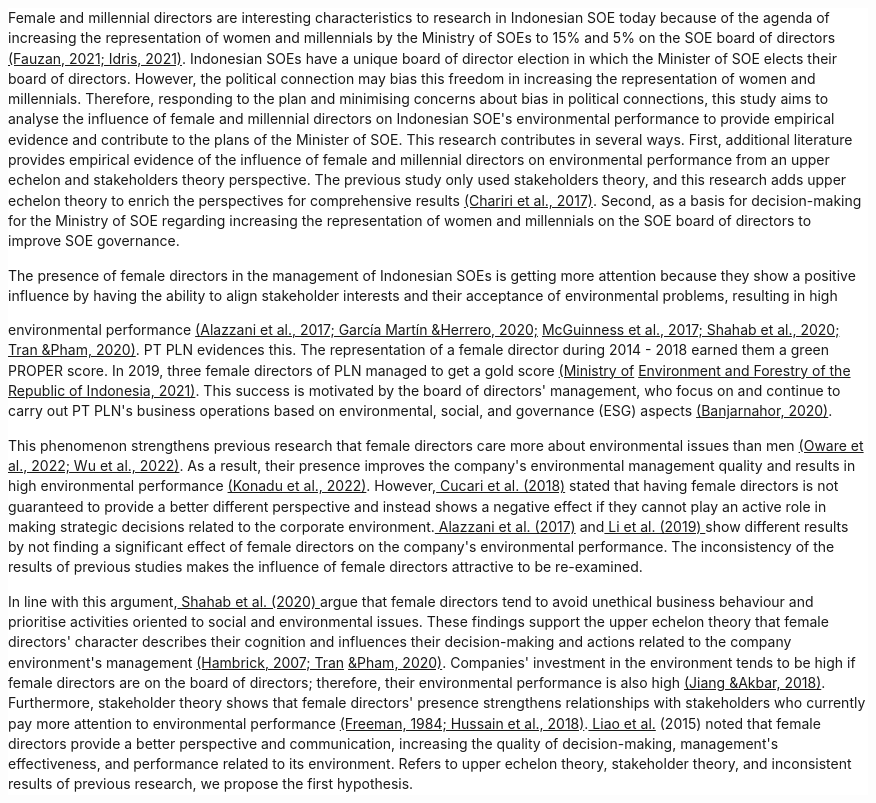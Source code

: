 <p><span class="font5">Female and millennial directors are interesting characteristics to research in Indonesian SOE today because of the agenda of increasing the representation of women and millennials by the Ministry of SOEs to 15% and 5% on the SOE board of directors </span><a href="#bookmark6"><span class="font5">(Fauzan, 2021; Idris, 2021)</span></a><span class="font5">. Indonesian SOEs have a unique board of director election in which the Minister of SOE elects their board of directors. However, the political connection may bias this freedom in increasing the representation of women and millennials. Therefore, responding to the plan and minimising concerns about bias in political connections, this study aims to analyse the influence of female and millennial directors on Indonesian SOE's environmental performance to provide empirical evidence and contribute to the plans of the Minister of SOE. This research contributes in several ways. First, additional literature provides empirical evidence of the influence of female and millennial directors on environmental performance from an upper echelon and stakeholders theory perspective. The previous study only used stakeholders theory, and this research adds upper echelon theory to enrich the perspectives for comprehensive results </span><a href="#bookmark6"><span class="font5">(Chariri et al., 2017)</span></a><span class="font5">. Second, as a basis for decision-making for the Ministry of SOE regarding increasing the representation of women and millennials on the SOE board of directors to improve SOE governance.</span></p>
<p><span class="font5">The presence of female directors in the management of Indonesian SOEs is getting more attention because they show a positive influence by having the ability to align stakeholder interests and their acceptance of environmental problems, resulting in high</span></p>
<p><span class="font5">environmental performance </span><a href="#bookmark6"><span class="font5">(Alazzani et al., 2017; García Martín &amp;Herrero, 2020;</span></a><span class="font5"> </span><a href="#bookmark6"><span class="font5">McGuinness et al., 2017; Shahab et al., 2020; Tran &amp;Pham, 2020)</span></a><span class="font5">. PT PLN evidences this. The representation of a female director during 2014 - 2018 earned them a green PROPER score. In 2019, three female directors of PLN managed to get a gold score </span><a href="#bookmark6"><span class="font5">(Ministry of</span></a><span class="font5"> </span><a href="#bookmark6"><span class="font5">Environment and Forestry of the Republic of Indonesia, 2021)</span></a><span class="font5">. This success is motivated by the board of directors' management, who focus on and continue to carry out PT PLN's business operations based on environmental, social, and governance (ESG) aspects </span><a href="#bookmark6"><span class="font5">(Banjarnahor, 2020)</span></a><span class="font5">.</span></p>
<p><span class="font5">This phenomenon strengthens previous research that female directors care more about environmental issues than men </span><a href="#bookmark6"><span class="font5">(Oware et al., 2022; Wu et al., 2022)</span></a><span class="font5">. As a result, their presence improves the company's environmental management quality and results in high environmental performance </span><a href="#bookmark6"><span class="font5">(Konadu et al., 2022)</span></a><span class="font5">. However,</span><a href="#bookmark6"><span class="font5"> Cucari et al. (2018)</span></a><span class="font5"> stated that having female directors is not guaranteed to provide a better different perspective and instead shows a negative effect if they cannot play an active role in making strategic decisions related to the corporate environment.</span><a href="#bookmark6"><span class="font5"> Alazzani et al. (2017)</span></a><span class="font5"> and</span><a href="#bookmark6"><span class="font5"> Li et al. (2019) </span></a><span class="font5">show different results by not finding a significant effect of female directors on the company's environmental performance. The inconsistency of the results of previous studies makes the influence of female directors attractive to be re-examined.</span></p>
<p><span class="font5">In line with this argument,</span><a href="#bookmark6"><span class="font5"> Shahab et al. (2020) </span></a><span class="font5">argue that female directors tend to avoid unethical business behaviour and prioritise activities oriented to social and environmental issues. These findings support the upper echelon theory that female directors' character describes their cognition and influences their decision-making and actions related to the company environment's management </span><a href="#bookmark6"><span class="font5">(Hambrick, 2007; Tran</span></a><span class="font5"> </span><a href="#bookmark6"><span class="font5">&amp;Pham, 2020)</span></a><span class="font5">. Companies' investment in the environment tends to be high if female directors are on the board of directors; therefore, their environmental performance is also high </span><a href="#bookmark6"><span class="font5">(Jiang &amp;Akbar, 2018)</span></a><span class="font5">. Furthermore, stakeholder theory shows that female directors' presence strengthens relationships with stakeholders who currently pay more attention to environmental performance </span><a href="#bookmark6"><span class="font5">(Freeman, 1984; Hussain et al., 2018)</span></a><span class="font5">.</span><a href="#bookmark6"><span class="font5"> Liao et al.</span></a><span class="font5"> (2015) noted that female directors provide a better perspective and communication, increasing the quality of decision-making, management's effectiveness, and performance related to its environment. Refers to upper echelon theory, stakeholder theory, and inconsistent results of previous research, we propose the first hypothesis.</span></p>